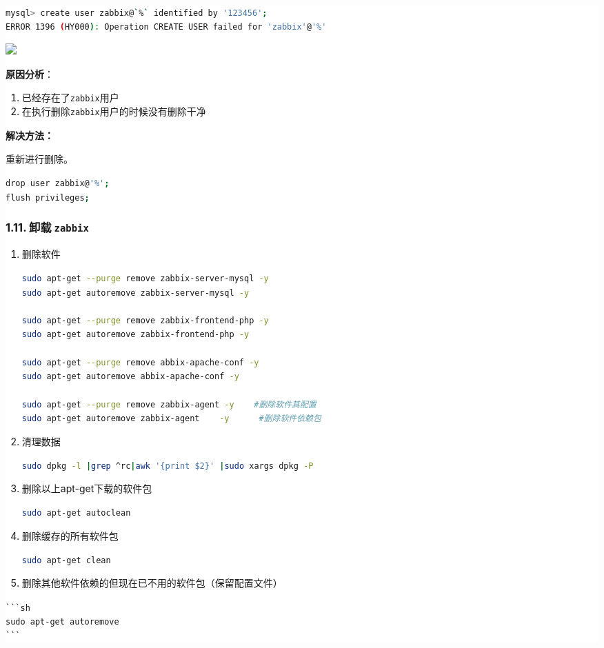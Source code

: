 ```sh
mysql> create user zabbix@`%` identified by '123456';
ERROR 1396 (HY000): Operation CREATE USER failed for 'zabbix'@'%'
```

![](image-20220601194844884.png)

**原因分析**：

1. 已经存在了`zabbix`用户
2. 在执行删除`zabbix`用户的时候没有删除干净

**解决方法：**

重新进行删除。

```bash
drop user zabbix@'%';
flush privileges;
```

### 1.11. 卸载 `zabbix`

 1. 删除软件

    ```sh
    sudo apt-get --purge remove zabbix-server-mysql -y 
    sudo apt-get autoremove zabbix-server-mysql -y 
    
    sudo apt-get --purge remove zabbix-frontend-php -y 
    sudo apt-get autoremove zabbix-frontend-php -y 
    
    sudo apt-get --purge remove abbix-apache-conf -y 
    sudo apt-get autoremove abbix-apache-conf -y 
    
    sudo apt-get --purge remove zabbix-agent -y    #删除软件其配置
    sudo apt-get autoremove zabbix-agent    -y      #删除软件依赖包
    ```

 2. 清理数据

    ```sh
    sudo dpkg -l |grep ^rc|awk '{print $2}' |sudo xargs dpkg -P
    ```

 3. 删除以上apt-get下载的软件包

    ```sh
    sudo apt-get autoclean
    ```

 4. 删除缓存的所有软件包

    ```sh
    sudo apt-get clean
    ```

 5.  删除其他软件依赖的但现在已不用的软件包（保留配置文件）

    ```sh
    sudo apt-get autoremove
    ```
